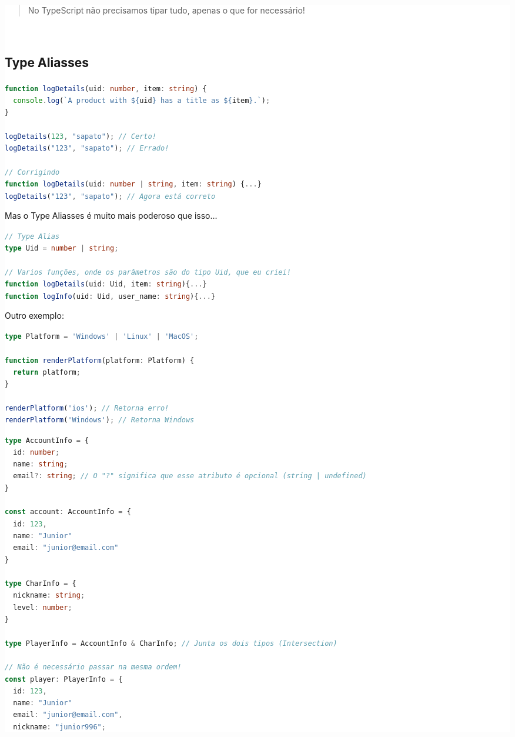 > No TypeScript não precisamos tipar tudo, apenas o que for necessário!

<br />

<h2 id="type-aliasses">Type Aliasses</h2>

```typescript
function logDetails(uid: number, item: string) {
  console.log(`A product with ${uid} has a title as ${item}.`);
}

logDetails(123, "sapato"); // Certo!
logDetails("123", "sapato"); // Errado!

// Corrigindo
function logDetails(uid: number | string, item: string) {...}
logDetails("123", "sapato"); // Agora está correto
```

Mas o Type Aliasses é muito mais poderoso que isso...

```typescript
// Type Alias
type Uid = number | string;

// Varios funções, onde os parâmetros são do tipo Uid, que eu criei!
function logDetails(uid: Uid, item: string){...}
function logInfo(uid: Uid, user_name: string){...}
```

Outro exemplo:

```typescript
type Platform = 'Windows' | 'Linux' | 'MacOS';

function renderPlatform(platform: Platform) {
  return platform;
}

renderPlatform('ios'); // Retorna erro!
renderPlatform('Windows'); // Retorna Windows
```

```typescript
type AccountInfo = {
  id: number;
  name: string;
  email?: string; // O "?" significa que esse atributo é opcional (string | undefined)
}

const account: AccountInfo = {
  id: 123,
  name: "Junior"
  email: "junior@email.com"
}

type CharInfo = {
  nickname: string;
  level: number;
}

type PlayerInfo = AccountInfo & CharInfo; // Junta os dois tipos (Intersection)

// Não é necessário passar na mesma ordem!
const player: PlayerInfo = {
  id: 123,
  name: "Junior"
  email: "junior@email.com",
  nickname: "junior996";
```